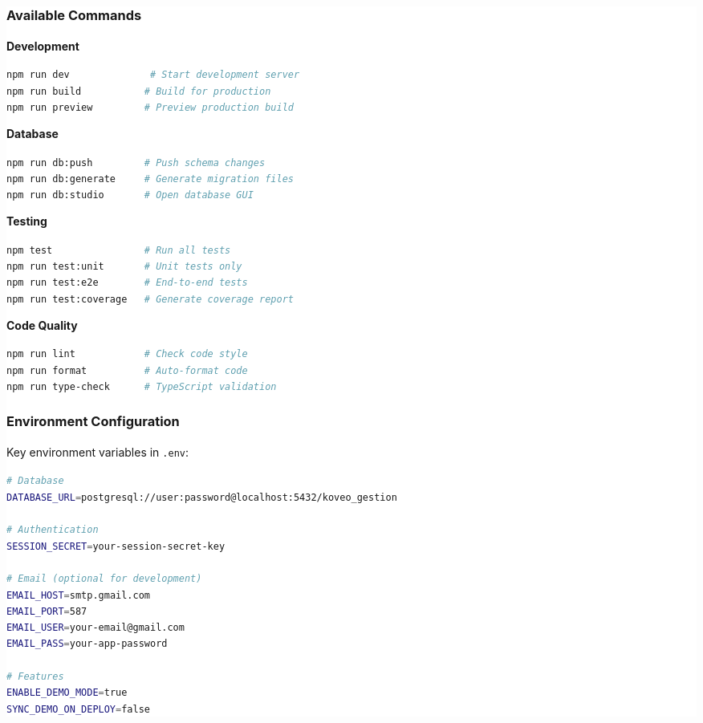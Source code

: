 ### Available Commands

**Development**

```bash
npm run dev              # Start development server
npm run build           # Build for production
npm run preview         # Preview production build
```

**Database**

```bash
npm run db:push         # Push schema changes
npm run db:generate     # Generate migration files
npm run db:studio       # Open database GUI
```

**Testing**

```bash
npm test                # Run all tests
npm run test:unit       # Unit tests only
npm run test:e2e        # End-to-end tests
npm run test:coverage   # Generate coverage report
```

**Code Quality**

```bash
npm run lint            # Check code style
npm run format          # Auto-format code
npm run type-check      # TypeScript validation
```

### Environment Configuration

Key environment variables in `.env`:

```bash
# Database
DATABASE_URL=postgresql://user:password@localhost:5432/koveo_gestion

# Authentication
SESSION_SECRET=your-session-secret-key

# Email (optional for development)
EMAIL_HOST=smtp.gmail.com
EMAIL_PORT=587
EMAIL_USER=your-email@gmail.com
EMAIL_PASS=your-app-password

# Features
ENABLE_DEMO_MODE=true
SYNC_DEMO_ON_DEPLOY=false
```
